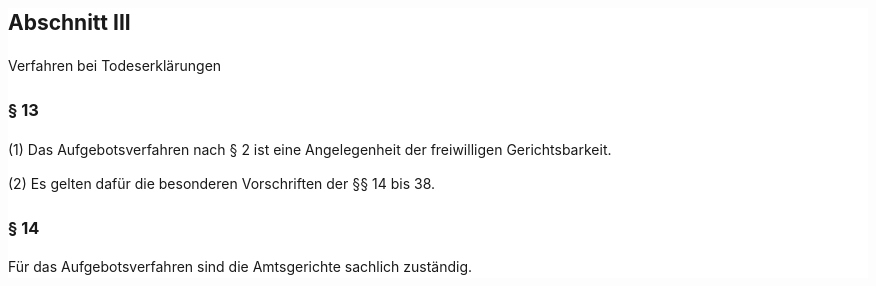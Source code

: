 </div>

</div>

</div>

</div>

<span id="BJNR011860939BJNG000300303.html"></span>

## Abschnitt III  
Verfahren bei Todeserklärungen

<span id="BJNR011860939BJNE001900303.html"></span>

### § 13  

<div>

<div class="jnhtml">

<div>

<div class="jurAbsatz">

(1) Das Aufgebotsverfahren nach § 2 ist eine Angelegenheit der
freiwilligen Gerichtsbarkeit.

</div>

<div class="jurAbsatz">

(2) Es gelten dafür die besonderen Vorschriften der §§ 14 bis 38.

</div>

</div>

</div>

</div>

<span id="BJNR011860939BJNE002000303.html"></span>

### § 14  

<div>

<div class="jnhtml">

<div>

<div class="jurAbsatz">

Für das Aufgebotsverfahren sind die Amtsgerichte sachlich zuständig.

</div>

</div>

</div>
